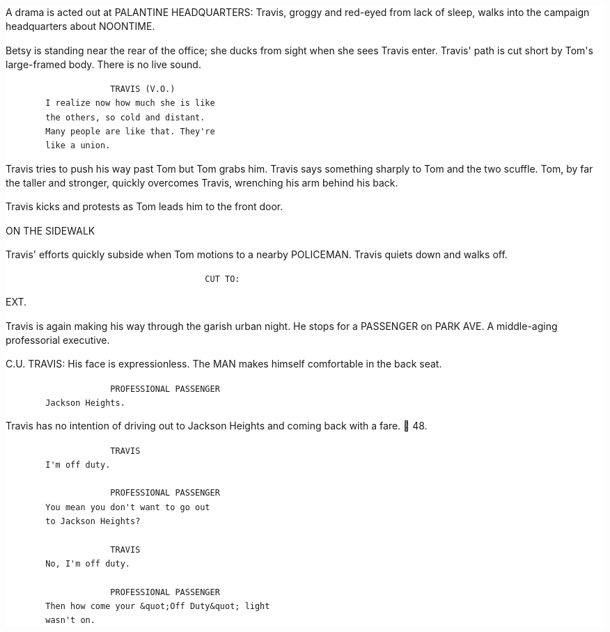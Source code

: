 A drama is acted out at PALANTINE HEADQUARTERS: Travis,
groggy and red-eyed from lack of sleep, walks into the
campaign headquarters about NOONTIME.

Betsy is standing near the rear of the office; she ducks
from sight when she sees Travis enter. Travis' path is cut
short by Tom's large-framed body. There is no live sound.

                         TRAVIS (V.O.)
            I realize now how much she is like
            the others, so cold and distant.
            Many people are like that. They're
            like a union.

Travis tries to push his way past Tom but Tom grabs him.
Travis says something sharply to Tom and the two scuffle.
Tom, by far the taller and stronger, quickly overcomes
Travis, wrenching his arm behind his back.

Travis kicks and protests as Tom leads him to the front door.

ON THE SIDEWALK

Travis' efforts quickly subside when Tom motions to a nearby
POLICEMAN.  Travis quiets down and walks off.

                                            CUT TO:

EXT.

Travis is again making his way through the garish urban
night. He stops for a PASSENGER on PARK AVE. A middle-aging
professorial executive.

C.U. TRAVIS: His face is expressionless.  The MAN makes
himself comfortable in the back seat.

                         PROFESSIONAL PASSENGER
            Jackson Heights.

Travis has no intention of driving out to Jackson Heights
and coming back with a fare.
&#12;
                                                           48.


                         TRAVIS
            I'm off duty.

                         PROFESSIONAL PASSENGER
            You mean you don't want to go out
            to Jackson Heights?

                         TRAVIS
            No, I'm off duty.

                         PROFESSIONAL PASSENGER
            Then how come your &quot;Off Duty&quot; light
            wasn't on.
